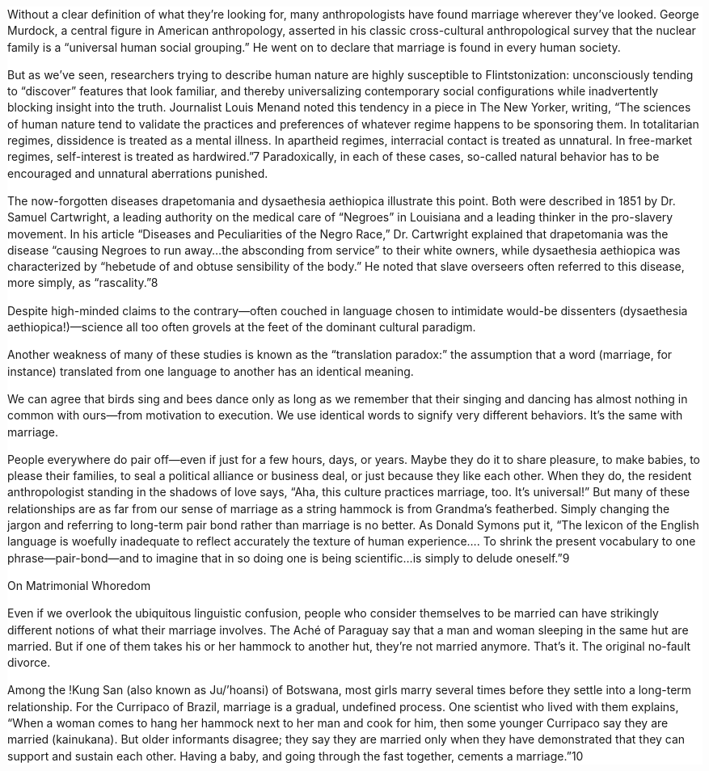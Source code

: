 Without a clear definition of what they’re looking for, many anthropologists have found marriage wherever they’ve looked. George Murdock, a central figure in American anthropology, asserted in his classic cross-cultural anthropological survey that the nuclear family is a “universal human social grouping.” He went on to declare that marriage is found in every human society.

But as we’ve seen, researchers trying to describe human nature are highly susceptible to Flintstonization: unconsciously tending to “discover” features that look familiar, and thereby universalizing contemporary social configurations while inadvertently blocking insight into the truth. Journalist Louis Menand noted this tendency in a piece in The New Yorker, writing, “The sciences of human nature tend to validate the practices and preferences of whatever regime happens to be sponsoring them. In totalitarian regimes, dissidence is treated as a mental illness. In apartheid regimes, interracial contact is treated as unnatural. In free-market regimes, self-interest is treated as hardwired.”7 Paradoxically, in each of these cases, so-called natural behavior has to be encouraged and unnatural aberrations punished.

The now-forgotten diseases drapetomania and dysaethesia aethiopica illustrate this point. Both were described in 1851 by Dr. Samuel Cartwright, a leading authority on the medical care of “Negroes” in Louisiana and a leading thinker in the pro-slavery movement. In his article “Diseases and Peculiarities of the Negro Race,” Dr. Cartwright explained that drapetomania was the disease “causing Negroes to run away…the absconding from service” to their white owners, while dysaethesia aethiopica was characterized by “hebetude of and obtuse sensibility of the body.” He noted that slave overseers often referred to this disease, more simply, as “rascality.”8

Despite high-minded claims to the contrary—often couched in language chosen to intimidate would-be dissenters (dysaethesia aethiopica!)—science all too often grovels at the feet of the dominant cultural paradigm.

Another weakness of many of these studies is known as the “translation paradox:” the assumption that a word (marriage, for instance) translated from one language to another has an identical meaning.

We can agree that birds sing and bees dance only as long as we remember that their singing and dancing has almost nothing in common with ours—from motivation to execution. We use identical words to signify very different behaviors. It’s the same with marriage.

People everywhere do pair off—even if just for a few hours, days, or years. Maybe they do it to share pleasure, to make babies, to please their families, to seal a political alliance or business deal, or just because they like each other. When they do, the resident anthropologist standing in the shadows of love says, “Aha, this culture practices marriage, too. It’s universal!” But many of these relationships are as far from our sense of marriage as a string hammock is from Grandma’s featherbed. Simply changing the jargon and referring to long-term pair bond rather than marriage is no better. As Donald Symons put it, “The lexicon of the English language is woefully inadequate to reflect accurately the texture of human experience…. To shrink the present vocabulary to one phrase—pair-bond—and to imagine that in so doing one is being scientific…is simply to delude oneself.”9

On Matrimonial Whoredom

Even if we overlook the ubiquitous linguistic confusion, people who consider themselves to be married can have strikingly different notions of what their marriage involves. The Aché of Paraguay say that a man and woman sleeping in the same hut are married. But if one of them takes his or her hammock to another hut, they’re not married anymore. That’s it. The original no-fault divorce.

Among the !Kung San (also known as Ju/’hoansi) of Botswana, most girls marry several times before they settle into a long-term relationship. For the Curripaco of Brazil, marriage is a gradual, undefined process. One scientist who lived with them explains, “When a woman comes to hang her hammock next to her man and cook for him, then some younger Curripaco say they are married (kainukana). But older informants disagree; they say they are married only when they have demonstrated that they can support and sustain each other. Having a baby, and going through the fast together, cements a marriage.”10
